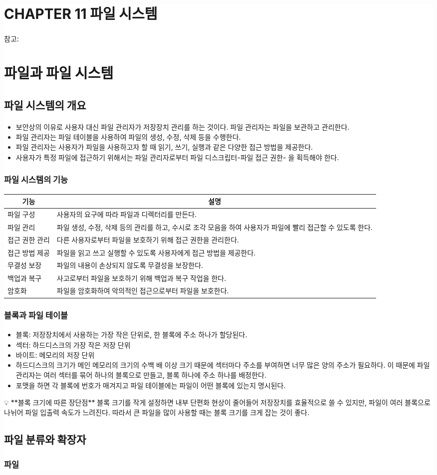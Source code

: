 # CHAPTER 11 파일 시스템

참고: 

# 파일과 파일 시스템

## 파일 시스템의 개요

- 보안상의 이유로 사용자 대신 파일 관리자가 저장장치 관리를 하는 것이다. 파일 관리자는 파일을 보관하고 관리한다.
- 파일 관리자는 파일 테이블을 사용하여 파일의 생성, 수정, 삭제 등을 수행한다.
- 파일 관리자는 사용자가 파일을 사용하고자 할 때 읽기, 쓰기, 실행과 같은 다양한 접근 방법을 제공한다.
- 사용자가 특정 파일에 접근하기 위해서는 파일 관리자로부터 파일 디스크립터-파일 접근 권한- 을 획득해야 한다.

### 파일 시스템의 기능

| 기능 | 설명 |
| --- | --- |
| 파일 구성 | 사용자의 요구에 따라 파일과 디렉터리를 만든다. |
| 파일 관리 | 파일 생성, 수정, 삭제 등의 관리를 하고, 수시로 조각 모음을 하여 사용자가 파일에 빨리 접근할 수 있도록 한다. |
| 접근 권한 관리 | 다른 사용자로부터 파일을 보호하기 위해 접근 권한을 관리한다. |
| 접근 방법 제공 | 파일을 읽고 쓰고 실행할 수 있도록 사용자에게 접근 방법을 제공한다. |
| 무결성 보장 | 파일의 내용이 손상되지 않도록 무결성을 보장한다. |
| 백업과 복구 | 사고로부터 파일을 보호하기 위해 백업과 복구 작업을 한다. |
| 암호화 | 파일을 암호화하여 악의적인 접근으로부터 파일을 보호한다. |

### 블록과 파일 테이블

- 블록: 저장장치에서 사용하는 가장 작은 단위로, 한 블록에 주소 하나가 할당된다.
- 섹터: 하드디스크의 가장 작은 저장 단위
- 바이트: 메모리의 저장 단위
- 하드디스크의 크기가 메인 메모리의 크기의 수백 배 이상 크기 때문에 섹터마다 주소를 부여하면 너무 많은 양의 주소가 필요하다. 이 때문에 파일 관리자는 여러 섹터를 묶어 하나의 블록으로 만들고, 블록 하나에 주소 하나를 배정한다.
- 포맷을 하면 각 블록에 번호가 매겨지고 파일 테이블에는 파일이 어떤 블록에 있는지 명시된다.

<aside>
💡 **블록 크기에 따른 장단점**
블록 크기를 작게 설정하면 내부 단편화 현상이 줄어들어 저장장치를 효율적으로 쓸 수 있지만, 파일이 여러 블록으로 나뉘어 파일 입출력 속도가 느려진다. 따라서 큰 파일을 많이 사용할 때는 블록 크기를 크게 잡는 것이 좋다.

</aside>

## 파일 분류와 확장자

### 파일

